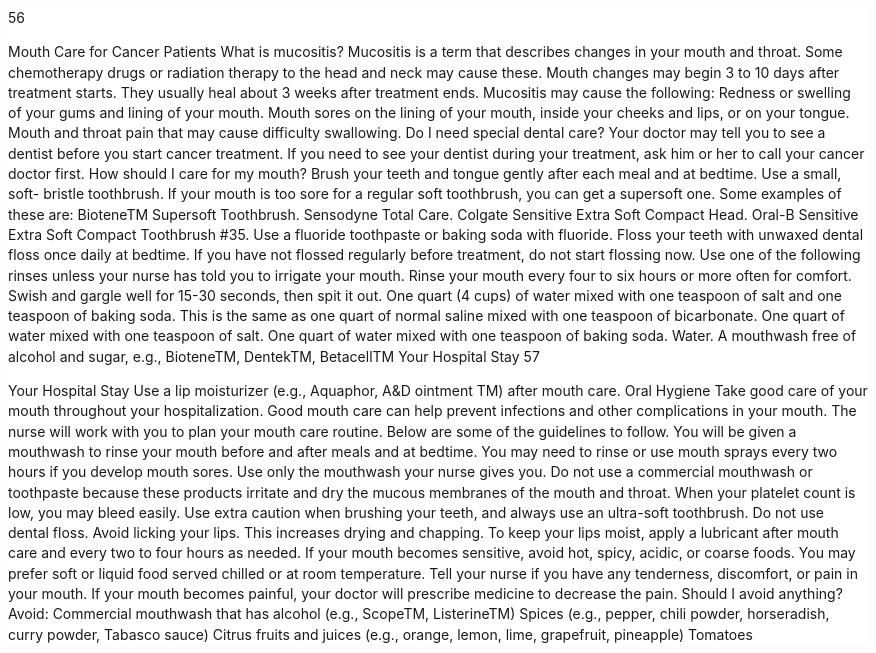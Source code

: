  56

Mouth Care for Cancer Patients
What is mucositis?
Mucositis is a term that describes changes in your mouth and throat. Some chemotherapy drugs or radiation therapy to the head and neck may cause these. Mouth changes may begin 3 to 10 days after treatment starts. They usually heal about 3 weeks after treatment ends.
Mucositis may cause the following:
 Redness or swelling of your gums and lining of your mouth.
 Mouth sores on the lining of your mouth, inside your cheeks and lips, or on your
tongue.
 Mouth and throat pain that may cause difficulty swallowing.
Do I need special dental care?
Your doctor may tell you to see a dentist before you start cancer treatment. If you need to see your dentist during your treatment, ask him or her to call your cancer doctor first.
How should I care for my mouth?
Brush your teeth and tongue gently after each meal and at bedtime. Use a small, soft- bristle toothbrush. If your mouth is too sore for a regular soft toothbrush, you can get a supersoft one. Some examples of these are:
 BioteneTM Supersoft Toothbrush.
 Sensodyne Total Care.
 Colgate Sensitive Extra Soft Compact Head.
 Oral-B Sensitive Extra Soft Compact Toothbrush #35.
 Use a fluoride toothpaste or baking soda with fluoride.
Floss your teeth with unwaxed dental floss once daily at bedtime. If you have not flossed regularly before treatment, do not start flossing now.
Use one of the following rinses unless your nurse has told you to irrigate your mouth.
Rinse your mouth every four to six hours or more often for comfort. Swish and gargle well for 15-30 seconds, then spit it out.
 One quart (4 cups) of water mixed with one teaspoon of salt and one teaspoon of baking soda. This is the same as one quart of normal saline mixed with one teaspoon of bicarbonate.
 One quart of water mixed with one teaspoon of salt.
 One quart of water mixed with one teaspoon of baking soda.
 Water.
 A mouthwash free of alcohol and sugar, e.g., BioteneTM, DentekTM, BetacellTM
Your Hospital Stay
57

Your Hospital Stay
Use a lip moisturizer (e.g., Aquaphor, A&D ointment TM) after mouth care.
Oral Hygiene
Take good care of your mouth throughout your hospitalization. Good mouth care can help prevent infections and other complications in your mouth. The nurse will work with you to plan your mouth care routine. Below are some of the guidelines to follow.
 You will be given a mouthwash to rinse your mouth before and after meals and at bedtime. You may need to rinse or use mouth sprays every two hours if you develop mouth sores.
 Use only the mouthwash your nurse gives you. Do not use a commercial mouthwash or toothpaste because these products irritate and dry the mucous membranes of the mouth and throat.
 When your platelet count is low, you may bleed easily. Use extra caution when brushing your teeth, and always use an ultra-soft toothbrush.
 Do not use dental floss.
 Avoid licking your lips. This increases drying and chapping.
 To keep your lips moist, apply a lubricant after mouth care and every two to four
hours as needed.
 If your mouth becomes sensitive, avoid hot, spicy, acidic, or coarse foods. You may
prefer soft or liquid food served chilled or at room temperature.
 Tell your nurse if you have any tenderness, discomfort, or pain in your mouth. If your mouth becomes painful, your doctor will prescribe medicine to decrease the pain.
Should I avoid anything?
Avoid:
 Commercial mouthwash that has alcohol (e.g., ScopeTM, ListerineTM)
 Spices (e.g., pepper, chili powder, horseradish, curry powder, Tabasco sauce)  Citrus fruits and juices (e.g., orange, lemon, lime, grapefruit, pineapple)
 Tomatoes